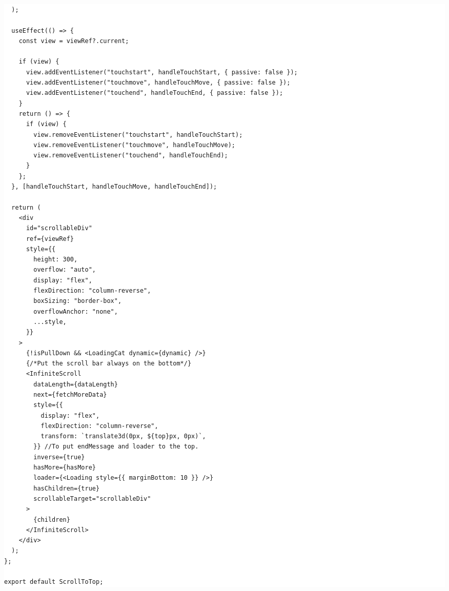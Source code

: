 ```tsx
  );

  useEffect(() => {
    const view = viewRef?.current;

    if (view) {
      view.addEventListener("touchstart", handleTouchStart, { passive: false });
      view.addEventListener("touchmove", handleTouchMove, { passive: false });
      view.addEventListener("touchend", handleTouchEnd, { passive: false });
    }
    return () => {
      if (view) {
        view.removeEventListener("touchstart", handleTouchStart);
        view.removeEventListener("touchmove", handleTouchMove);
        view.removeEventListener("touchend", handleTouchEnd);
      }
    };
  }, [handleTouchStart, handleTouchMove, handleTouchEnd]);

  return (
    <div
      id="scrollableDiv"
      ref={viewRef}
      style={{
        height: 300,
        overflow: "auto",
        display: "flex",
        flexDirection: "column-reverse",
        boxSizing: "border-box",
        overflowAnchor: "none",
        ...style,
      }}
    >
      {!isPullDown && <LoadingCat dynamic={dynamic} />}
      {/*Put the scroll bar always on the bottom*/}
      <InfiniteScroll
        dataLength={dataLength}
        next={fetchMoreData}
        style={{
          display: "flex",
          flexDirection: "column-reverse",
          transform: `translate3d(0px, ${top}px, 0px)`,
        }} //To put endMessage and loader to the top.
        inverse={true}
        hasMore={hasMore}
        loader={<Loading style={{ marginBottom: 10 }} />}
        hasChildren={true}
        scrollableTarget="scrollableDiv"
      >
        {children}
      </InfiniteScroll>
    </div>
  );
};

export default ScrollToTop;
```
